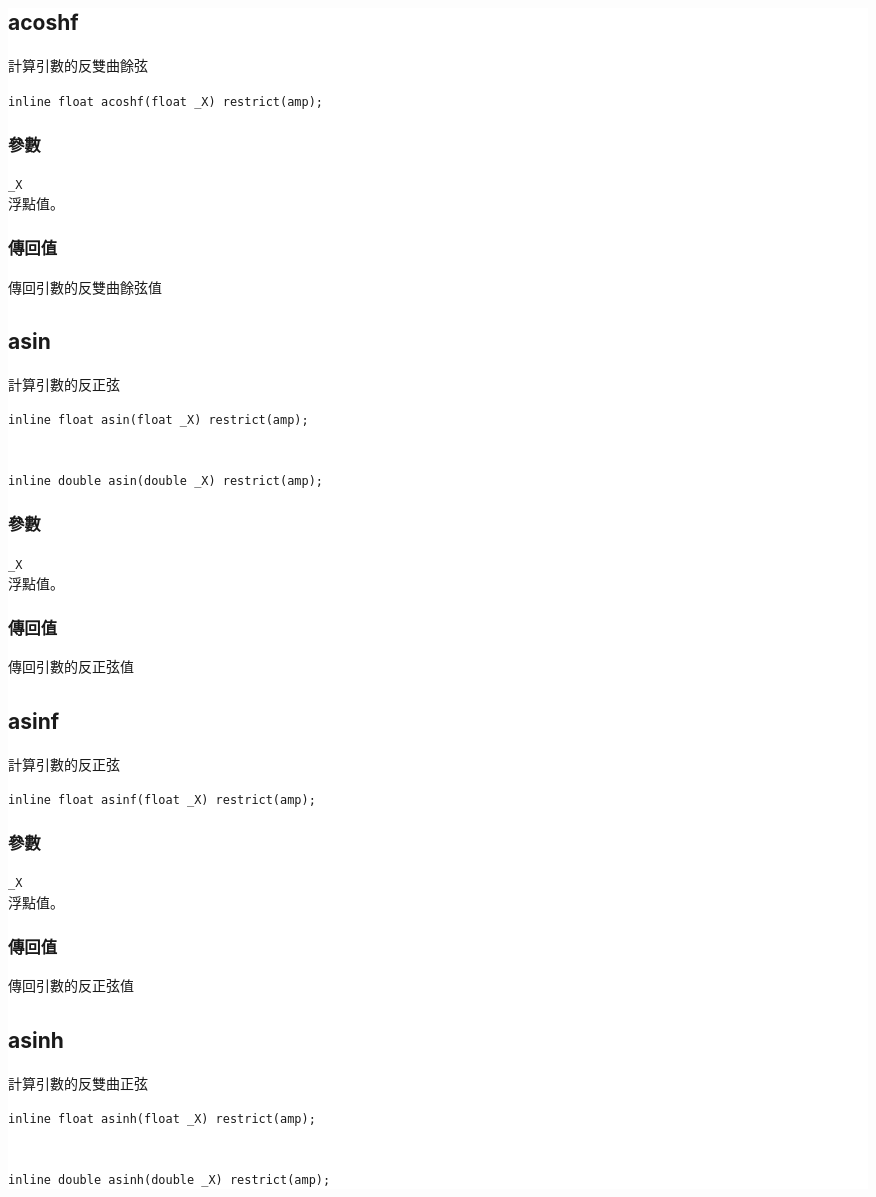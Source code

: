 ##  <a name="acoshf"></a>acoshf  
 計算引數的反雙曲餘弦  
  
```  
inline float acoshf(float _X) restrict(amp);
```  
  
### <a name="parameters"></a>參數  
 `_X`  
 浮點值。  
  
### <a name="return-value"></a>傳回值  
 傳回引數的反雙曲餘弦值  
  
##  <a name="asin"></a>  asin  
 計算引數的反正弦  
  
```  
inline float asin(float _X) restrict(amp);

 
inline double asin(double _X) restrict(amp);
```  
  
### <a name="parameters"></a>參數  
 `_X`  
 浮點值。  
  
### <a name="return-value"></a>傳回值  
 傳回引數的反正弦值  
  
##  <a name="asinf"></a>asinf  
 計算引數的反正弦  
  
```  
inline float asinf(float _X) restrict(amp);
```  
  
### <a name="parameters"></a>參數  
 `_X`  
 浮點值。  
  
### <a name="return-value"></a>傳回值  
 傳回引數的反正弦值  
  
##  <a name="asinh"></a>asinh  
 計算引數的反雙曲正弦  
  
```  
inline float asinh(float _X) restrict(amp);

 
inline double asinh(double _X) restrict(amp);
```  
  